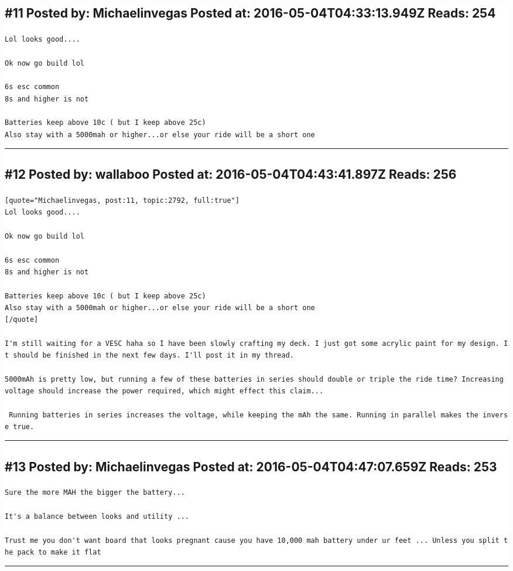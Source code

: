 ## \#11 Posted by: Michaelinvegas Posted at: 2016-05-04T04:33:13.949Z Reads: 254

```
Lol looks good....

Ok now go build lol

6s esc common
8s and higher is not 

Batteries keep above 10c ( but I keep above 25c)
Also stay with a 5000mah or higher...or else your ride will be a short one
```

---
## \#12 Posted by: wallaboo Posted at: 2016-05-04T04:43:41.897Z Reads: 256

```
[quote="Michaelinvegas, post:11, topic:2792, full:true"]
Lol looks good....

Ok now go build lol

6s esc common
8s and higher is not 

Batteries keep above 10c ( but I keep above 25c)
Also stay with a 5000mah or higher...or else your ride will be a short one
[/quote]

I'm still waiting for a VESC haha so I have been slowly crafting my deck. I just got some acrylic paint for my design. It should be finished in the next few days. I'll post it in my thread.

5000mAh is pretty low, but running a few of these batteries in series should double or triple the ride time? Increasing voltage should increase the power required, which might effect this claim...

 Running batteries in series increases the voltage, while keeping the mAh the same. Running in parallel makes the inverse true.
```

---
## \#13 Posted by: Michaelinvegas Posted at: 2016-05-04T04:47:07.659Z Reads: 253

```
Sure the more MAH the bigger the battery...

It's a balance between looks and utility ... 

Trust me you don't want board that looks pregnant cause you have 10,000 mah battery under ur feet ... Unless you split the pack to make it flat
```

---